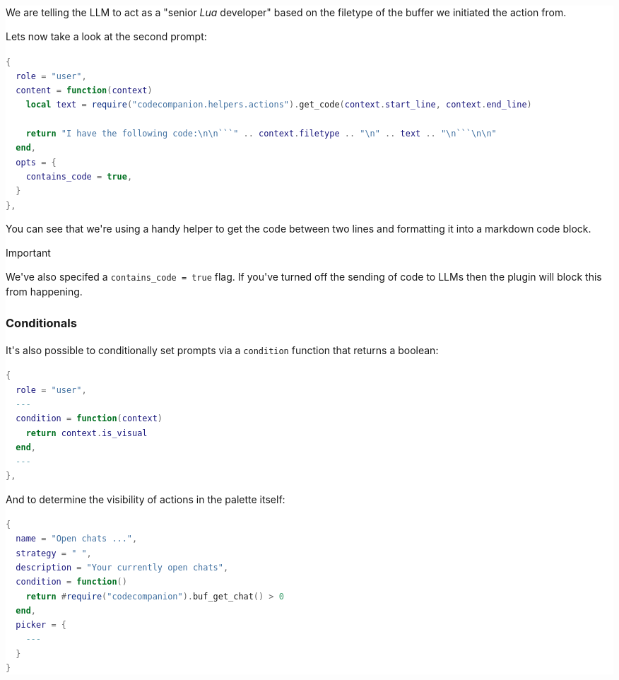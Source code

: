 We are telling the LLM to act as a "senior _Lua_ developer" based on the filetype of the buffer we initiated the action from.

Lets now take a look at the second prompt:

```lua
{
  role = "user",
  content = function(context)
    local text = require("codecompanion.helpers.actions").get_code(context.start_line, context.end_line)

    return "I have the following code:\n\n```" .. context.filetype .. "\n" .. text .. "\n```\n\n"
  end,
  opts = {
    contains_code = true,
  }
},
```

You can see that we're using a handy helper to get the code between two lines and formatting it into a markdown code block.

> [!IMPORTANT]
> We've also specifed a `contains_code = true` flag. If you've turned off the sending of code to LLMs then the plugin will block this from happening.

### Conditionals

It's also possible to conditionally set prompts via a `condition` function that returns a boolean:

```lua
{
  role = "user",
  ---
  condition = function(context)
    return context.is_visual
  end,
  ---
},
```

And to determine the visibility of actions in the palette itself:

```lua
{
  name = "Open chats ...",
  strategy = " ",
  description = "Your currently open chats",
  condition = function()
    return #require("codecompanion").buf_get_chat() > 0
  end,
  picker = {
    ---
  }
}
```
